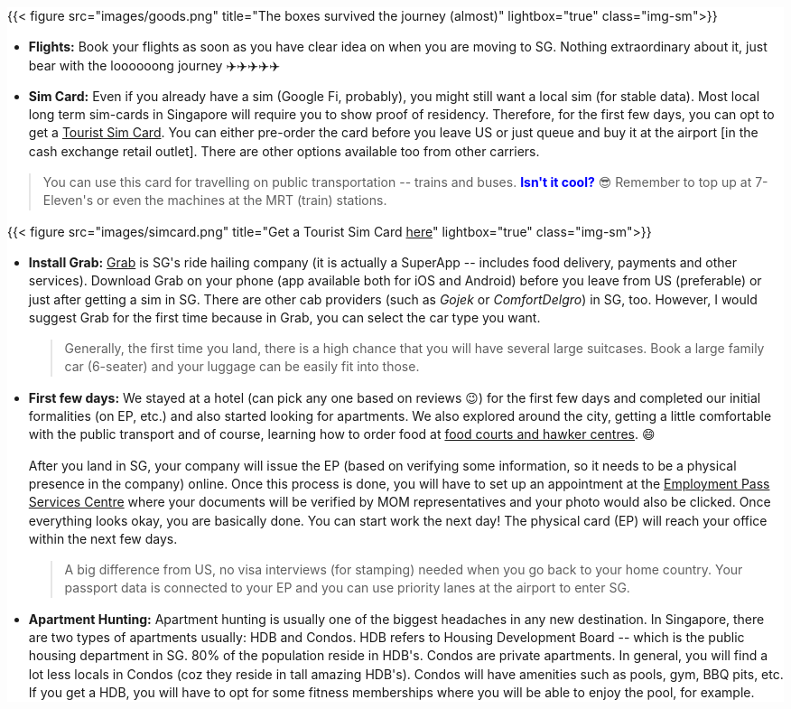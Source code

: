 {{< figure src="images/goods.png" title="The boxes survived the journey (almost)" lightbox="true" class="img-sm">}}

* **Flights:** Book your flights as soon as you have clear idea on when you are moving to SG. Nothing extraordinary about it, just bear with the loooooong journey :airplane::airplane::airplane::airplane::airplane:

* **Sim Card:** Even if you already have a sim (Google Fi, probably), you might still want a local sim (for stable data). Most local long term sim-cards in Singapore will require you to show proof of residency. Therefore, for the first few days, you can opt to get a [Tourist Sim Card](https://www.singtel.com/personal/products-services/mobile/prepaid-plans/hi-tourist). You can either pre-order the card before you leave US or just queue and buy it at the airport [in the cash exchange retail outlet]. There are other options available too from other carriers.

 > You can use this card for travelling on public transportation -- trains and buses. **<span style="color:blue">Isn't it cool?</span>** :sunglasses: Remember to top up at 7-Eleven's or even the machines at the MRT (train) stations.

{{< figure src="images/simcard.png" title="Get a Tourist Sim Card [here](https://www.singtel.com/personal/products-services/mobile/prepaid-plans/hi-tourist)" lightbox="true" class="img-sm">}}

* **Install Grab:** [Grab](https://www.grab.com/sg/) is SG's ride hailing company (it is actually a SuperApp -- includes food delivery, payments and other services).  Download Grab on your phone (app available both for iOS and Android) before you leave from US (preferable) or just after getting a sim in SG. There are other cab providers (such as _Gojek_ or _ComfortDelgro_) in SG, too. However, I would suggest Grab for the first time because in Grab, you can select the car type you want.

  > Generally, the first time you land, there is a high chance that you will have several large suitcases. Book a large family car (6-seater) and your luggage can be easily fit into those. 

* **First few days:** We stayed at a hotel (can pick any one based on reviews :wink:) for the first few days and completed our initial formalities (on EP, etc.) and also started looking for apartments. We also explored around the city, getting a little comfortable with the public transport and of course, learning how to order food at [food courts and hawker centres](https://www.oursgheritage.gov.sg/hawker-culture-in-singapore/inscription-of-hawker-culture/). :smile:

  After you land in SG, your company will issue the EP (based on verifying some information, so it needs to be a physical presence in the company) online. Once this process is done, you will have to set up an appointment at the [Employment Pass Services Centre](https://www.mom.gov.sg/contact-us/locations) where your documents will be verified by MOM representatives and your photo would also be clicked. Once everything looks okay, you are basically done. You can start work the next day! The physical card (EP) will reach your office within the next few days. 

  > A big difference from US, no visa interviews (for stamping) needed when you go back to your home country. Your passport data is connected to your EP and you can use priority lanes at the airport to enter SG.


* **Apartment Hunting:** Apartment hunting is usually one of the biggest headaches in any new destination. In Singapore, there are two types of apartments usually: HDB and Condos. HDB refers to Housing Development Board -- which is the public housing department in SG. 80% of the population reside in HDB's. Condos are private apartments. In general, you will find a lot less locals in Condos (coz they reside in tall amazing HDB's). Condos will have amenities such as pools, gym, BBQ pits, etc. If you get a HDB, you will have to opt for some fitness memberships where you will be able to enjoy the pool, for example.
